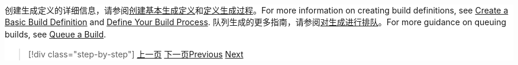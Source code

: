 <span data-ttu-id="08a7b-202">创建生成定义的详细信息，请参阅[创建基本生成定义](https://msdn.microsoft.com/en-us/library/ms181716.aspx)和[定义生成过程](https://msdn.microsoft.com/en-us/library/ms181715.aspx)。</span><span class="sxs-lookup"><span data-stu-id="08a7b-202">For more information on creating build definitions, see [Create a Basic Build Definition](https://msdn.microsoft.com/en-us/library/ms181716.aspx) and [Define Your Build Process](https://msdn.microsoft.com/en-us/library/ms181715.aspx).</span></span> <span data-ttu-id="08a7b-203">队列生成的更多指南，请参阅[对生成进行排队](https://msdn.microsoft.com/en-us/library/ms181722.aspx)。</span><span class="sxs-lookup"><span data-stu-id="08a7b-203">For more guidance on queuing builds, see [Queue a Build](https://msdn.microsoft.com/en-us/library/ms181722.aspx).</span></span>

>[!div class="step-by-step"]
<span data-ttu-id="08a7b-204">[上一页](configuring-a-tfs-build-server-for-web-deployment.md)
[下一页](deploying-a-specific-build.md)</span><span class="sxs-lookup"><span data-stu-id="08a7b-204">[Previous](configuring-a-tfs-build-server-for-web-deployment.md)
[Next](deploying-a-specific-build.md)</span></span>
